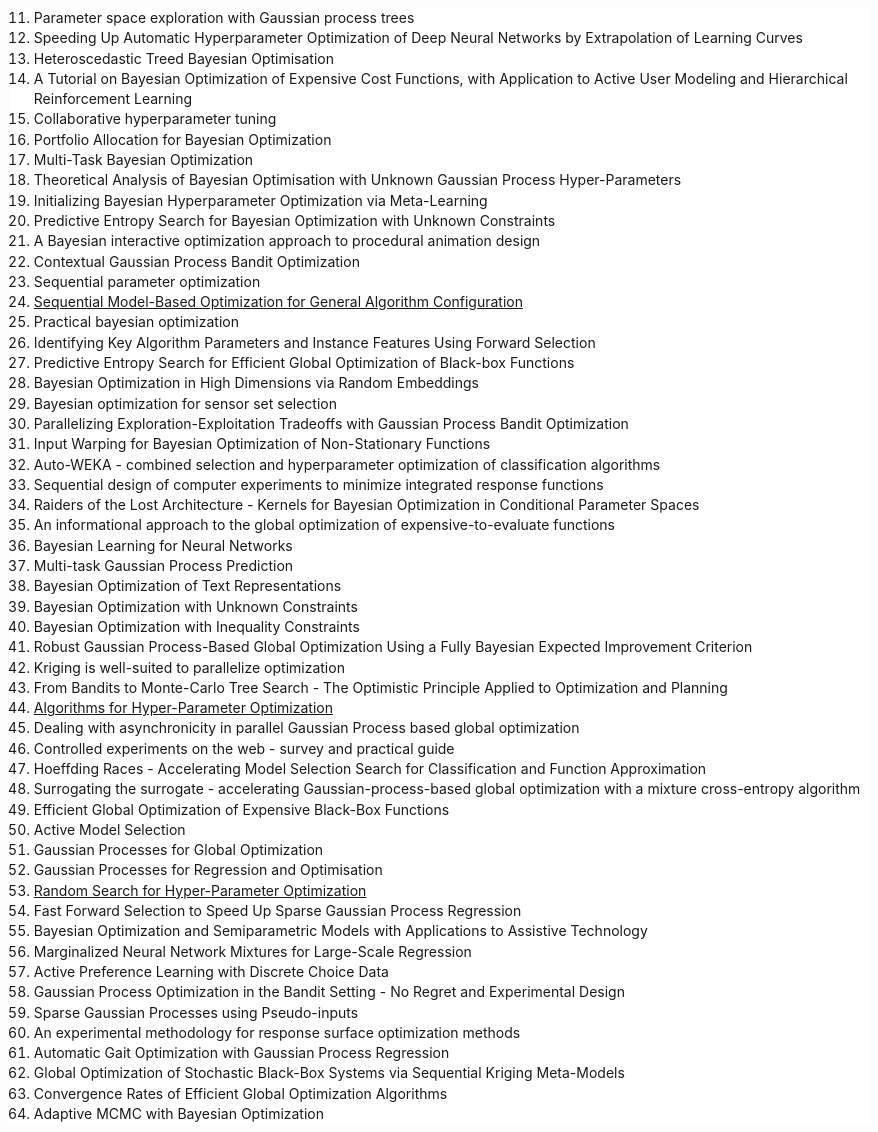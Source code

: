 11. Parameter space exploration with Gaussian process trees
12. Speeding Up Automatic Hyperparameter Optimization of Deep Neural Networks by Extrapolation of Learning Curves
13. Heteroscedastic Treed Bayesian Optimisation
14. A Tutorial on Bayesian Optimization of Expensive Cost Functions, with Application to Active User Modeling and Hierarchical Reinforcement Learning
15. Collaborative hyperparameter tuning
16. Portfolio Allocation for Bayesian Optimization
17. Multi-Task Bayesian Optimization
18. Theoretical Analysis of Bayesian Optimisation with Unknown Gaussian Process Hyper-Parameters
19. Initializing Bayesian Hyperparameter Optimization via Meta-Learning
20. Predictive Entropy Search for Bayesian Optimization with Unknown Constraints
21. A Bayesian interactive optimization approach to procedural animation design
22. Contextual Gaussian Process Bandit Optimization
23. Sequential parameter optimization
24. [Sequential Model-Based Optimization for General Algorithm Configuration](2011-sequential-model-based-optimization-for-general-algorithm-configuration.md)
25. Practical bayesian optimization
26. Identifying Key Algorithm Parameters and Instance Features Using Forward Selection
27. Predictive Entropy Search for Efficient Global Optimization of Black-box Functions
28. Bayesian Optimization in High Dimensions via Random Embeddings
29. Bayesian optimization for sensor set selection
30. Parallelizing Exploration-Exploitation Tradeoffs with Gaussian Process Bandit Optimization
31. Input Warping for Bayesian Optimization of Non-Stationary Functions
32. Auto-WEKA - combined selection and hyperparameter optimization of classification algorithms
33. Sequential design of computer experiments to minimize integrated response functions
34. Raiders of the Lost Architecture - Kernels for Bayesian Optimization in Conditional Parameter Spaces
35. An informational approach to the global optimization of expensive-to-evaluate functions
36. Bayesian Learning for Neural Networks
37. Multi-task Gaussian Process Prediction
38. Bayesian Optimization of Text Representations
39. Bayesian Optimization with Unknown Constraints
40. Bayesian Optimization with Inequality Constraints
41. Robust Gaussian Process-Based Global Optimization Using a Fully Bayesian Expected Improvement Criterion
42. Kriging is well-suited to parallelize optimization
43. From Bandits to Monte-Carlo Tree Search - The Optimistic Principle Applied to Optimization and Planning
44. [Algorithms for Hyper-Parameter Optimization](2011-algorithms-for-hyper-parameter-optimization.md)
45. Dealing with asynchronicity in parallel Gaussian Process based global optimization
46. Controlled experiments on the web - survey and practical guide
47. Hoeffding Races - Accelerating Model Selection Search for Classification and Function Approximation
48. Surrogating the surrogate - accelerating Gaussian-process-based global optimization with a mixture cross-entropy algorithm
49. Efficient Global Optimization of Expensive Black-Box Functions
50. Active Model Selection
51. Gaussian Processes for Global Optimization
52. Gaussian Processes for Regression and Optimisation
53. [Random Search for Hyper-Parameter Optimization](2012-random-search-for-hyper-parameter-optimization.md)
54. Fast Forward Selection to Speed Up Sparse Gaussian Process Regression
55. Bayesian Optimization and Semiparametric Models with Applications to Assistive Technology
56. Marginalized Neural Network Mixtures for Large-Scale Regression
57. Active Preference Learning with Discrete Choice Data
58. Gaussian Process Optimization in the Bandit Setting - No Regret and Experimental Design
59. Sparse Gaussian Processes using Pseudo-inputs
60. An experimental methodology for response surface optimization methods
61. Automatic Gait Optimization with Gaussian Process Regression
62. Global Optimization of Stochastic Black-Box Systems via Sequential Kriging Meta-Models
63. Convergence Rates of Efficient Global Optimization Algorithms
64. Adaptive MCMC with Bayesian Optimization